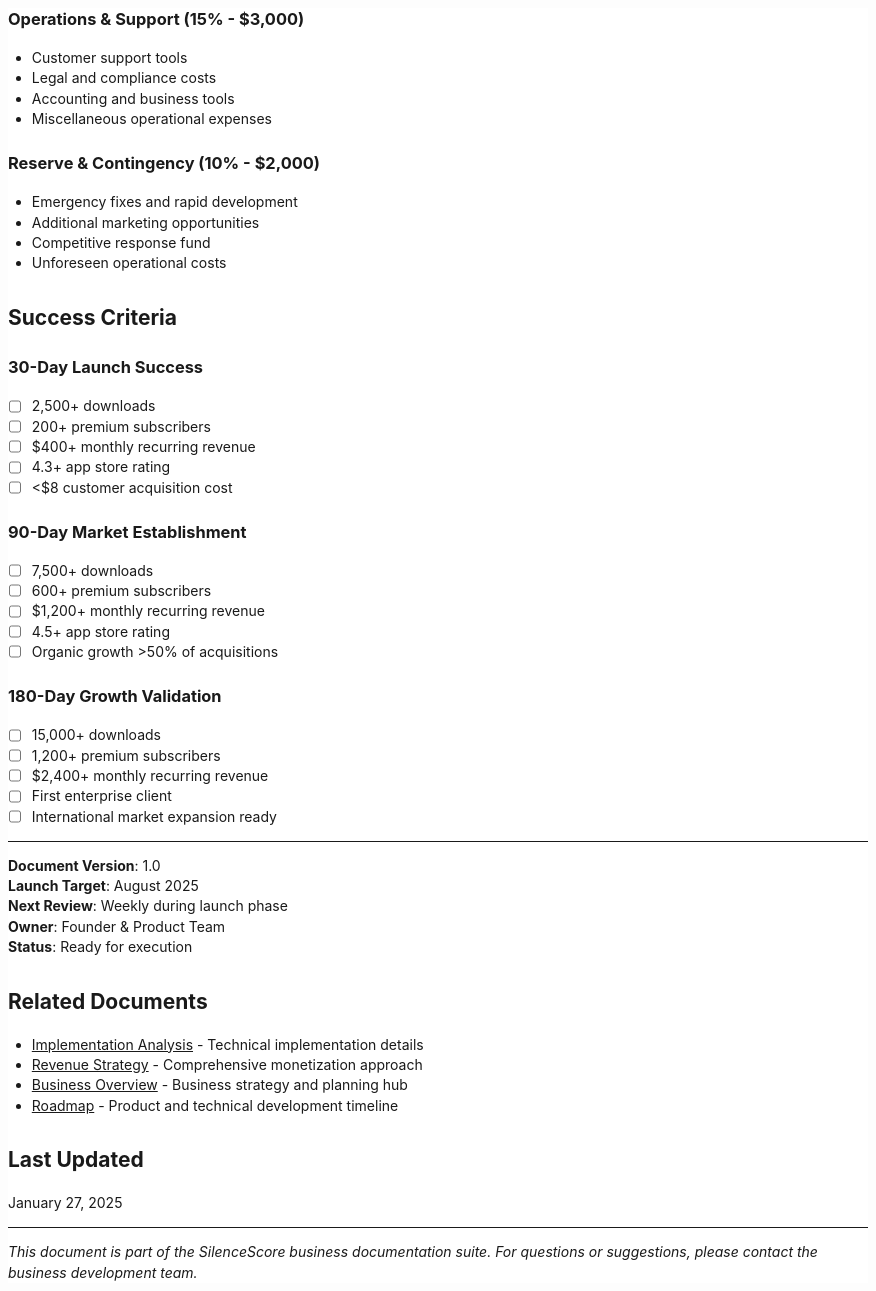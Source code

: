 ### Operations & Support (15% - $3,000)
- Customer support tools
- Legal and compliance costs
- Accounting and business tools
- Miscellaneous operational expenses

### Reserve & Contingency (10% - $2,000)
- Emergency fixes and rapid development
- Additional marketing opportunities
- Competitive response fund
- Unforeseen operational costs

## Success Criteria

### 30-Day Launch Success
- [ ] 2,500+ downloads
- [ ] 200+ premium subscribers
- [ ] $400+ monthly recurring revenue
- [ ] 4.3+ app store rating
- [ ] <$8 customer acquisition cost

### 90-Day Market Establishment
- [ ] 7,500+ downloads
- [ ] 600+ premium subscribers
- [ ] $1,200+ monthly recurring revenue
- [ ] 4.5+ app store rating
- [ ] Organic growth >50% of acquisitions

### 180-Day Growth Validation
- [ ] 15,000+ downloads
- [ ] 1,200+ premium subscribers
- [ ] $2,400+ monthly recurring revenue
- [ ] First enterprise client
- [ ] International market expansion ready

---

**Document Version**: 1.0  
**Launch Target**: August 2025  
**Next Review**: Weekly during launch phase  
**Owner**: Founder & Product Team  
**Status**: Ready for execution

## Related Documents
- [Implementation Analysis](implementation-analysis.md) - Technical implementation details
- [Revenue Strategy](revenue-strategy.md) - Comprehensive monetization approach
- [Business Overview](README.md) - Business strategy and planning hub
- [Roadmap](roadmap.md) - Product and technical development timeline

## Last Updated
January 27, 2025

---

*This document is part of the SilenceScore business documentation suite. For questions or suggestions, please contact the business development team.*
